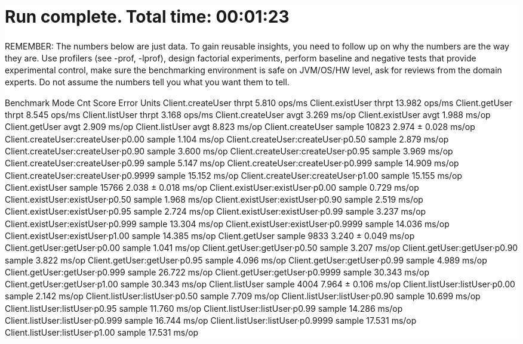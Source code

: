 # Run complete. Total time: 00:01:23

REMEMBER: The numbers below are just data. To gain reusable insights, you need to follow up on
why the numbers are the way they are. Use profilers (see -prof, -lprof), design factorial
experiments, perform baseline and negative tests that provide experimental control, make sure
the benchmarking environment is safe on JVM/OS/HW level, ask for reviews from the domain experts.
Do not assume the numbers tell you what you want them to tell.

Benchmark                               Mode    Cnt   Score   Error   Units
Client.createUser                      thrpt          5.810          ops/ms
Client.existUser                       thrpt         13.982          ops/ms
Client.getUser                         thrpt          8.545          ops/ms
Client.listUser                        thrpt          3.168          ops/ms
Client.createUser                       avgt          3.269           ms/op
Client.existUser                        avgt          1.988           ms/op
Client.getUser                          avgt          2.909           ms/op
Client.listUser                         avgt          8.823           ms/op
Client.createUser                     sample  10823   2.974 ± 0.028   ms/op
Client.createUser:createUser·p0.00    sample          1.104           ms/op
Client.createUser:createUser·p0.50    sample          2.879           ms/op
Client.createUser:createUser·p0.90    sample          3.600           ms/op
Client.createUser:createUser·p0.95    sample          3.969           ms/op
Client.createUser:createUser·p0.99    sample          5.147           ms/op
Client.createUser:createUser·p0.999   sample         14.909           ms/op
Client.createUser:createUser·p0.9999  sample         15.152           ms/op
Client.createUser:createUser·p1.00    sample         15.155           ms/op
Client.existUser                      sample  15766   2.038 ± 0.018   ms/op
Client.existUser:existUser·p0.00      sample          0.729           ms/op
Client.existUser:existUser·p0.50      sample          1.968           ms/op
Client.existUser:existUser·p0.90      sample          2.519           ms/op
Client.existUser:existUser·p0.95      sample          2.724           ms/op
Client.existUser:existUser·p0.99      sample          3.237           ms/op
Client.existUser:existUser·p0.999     sample         13.304           ms/op
Client.existUser:existUser·p0.9999    sample         14.036           ms/op
Client.existUser:existUser·p1.00      sample         14.385           ms/op
Client.getUser                        sample   9833   3.240 ± 0.049   ms/op
Client.getUser:getUser·p0.00          sample          1.041           ms/op
Client.getUser:getUser·p0.50          sample          3.207           ms/op
Client.getUser:getUser·p0.90          sample          3.822           ms/op
Client.getUser:getUser·p0.95          sample          4.096           ms/op
Client.getUser:getUser·p0.99          sample          4.989           ms/op
Client.getUser:getUser·p0.999         sample         26.722           ms/op
Client.getUser:getUser·p0.9999        sample         30.343           ms/op
Client.getUser:getUser·p1.00          sample         30.343           ms/op
Client.listUser                       sample   4004   7.964 ± 0.106   ms/op
Client.listUser:listUser·p0.00        sample          2.142           ms/op
Client.listUser:listUser·p0.50        sample          7.709           ms/op
Client.listUser:listUser·p0.90        sample         10.699           ms/op
Client.listUser:listUser·p0.95        sample         11.760           ms/op
Client.listUser:listUser·p0.99        sample         14.286           ms/op
Client.listUser:listUser·p0.999       sample         16.744           ms/op
Client.listUser:listUser·p0.9999      sample         17.531           ms/op
Client.listUser:listUser·p1.00        sample         17.531           ms/op
